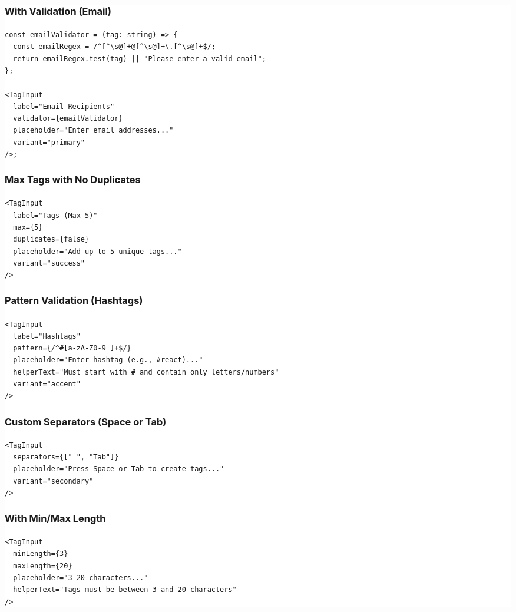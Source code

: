 ### With Validation (Email)

```tsx
const emailValidator = (tag: string) => {
  const emailRegex = /^[^\s@]+@[^\s@]+\.[^\s@]+$/;
  return emailRegex.test(tag) || "Please enter a valid email";
};

<TagInput
  label="Email Recipients"
  validator={emailValidator}
  placeholder="Enter email addresses..."
  variant="primary"
/>;
```

### Max Tags with No Duplicates

```tsx
<TagInput
  label="Tags (Max 5)"
  max={5}
  duplicates={false}
  placeholder="Add up to 5 unique tags..."
  variant="success"
/>
```

### Pattern Validation (Hashtags)

```tsx
<TagInput
  label="Hashtags"
  pattern={/^#[a-zA-Z0-9_]+$/}
  placeholder="Enter hashtag (e.g., #react)..."
  helperText="Must start with # and contain only letters/numbers"
  variant="accent"
/>
```

### Custom Separators (Space or Tab)

```tsx
<TagInput
  separators={[" ", "Tab"]}
  placeholder="Press Space or Tab to create tags..."
  variant="secondary"
/>
```

### With Min/Max Length

```tsx
<TagInput
  minLength={3}
  maxLength={20}
  placeholder="3-20 characters..."
  helperText="Tags must be between 3 and 20 characters"
/>
```
